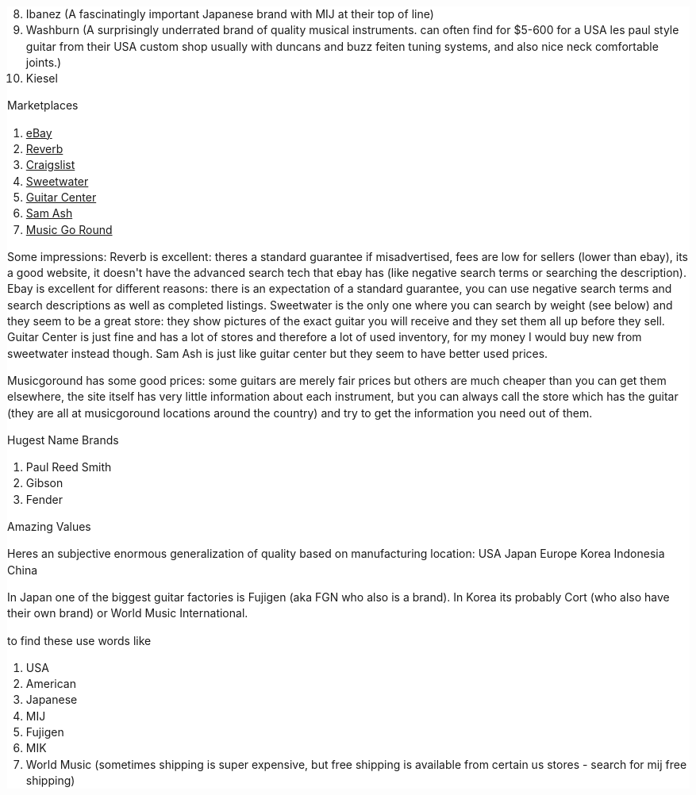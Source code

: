 8. Ibanez (A fascinatingly important Japanese brand with MIJ at their top of line)
9. Washburn (A surprisingly underrated brand of quality musical instruments.  can often find for $5-600 for a USA les paul style guitar from their USA custom shop usually with duncans and buzz feiten tuning systems, and also nice neck comfortable joints.)
10. Kiesel


 Marketplaces 
1. [eBay](www.ebay.com)
2. [Reverb](www.reverb.com)
3. [Craigslist](craigslist.org)
4. [Sweetwater](sweetwater.com)
5. [Guitar Center](guitarcenter.com)
6. [Sam Ash](samash.com)
6. [Music Go Round](musicgoround.com)

Some impressions: Reverb is excellent: theres a standard guarantee if misadvertised, fees are low for sellers (lower than ebay), its a good website, it doesn't have the advanced search tech that ebay has (like negative search terms or searching the description).  Ebay is excellent for different reasons: there is an expectation of a standard guarantee, you can use negative search terms and search descriptions as well as completed listings.  Sweetwater is the only one where you can search by weight (see below) and they seem to be a great store: they show pictures of the exact guitar you will receive and they set them all up before they sell. Guitar Center is just fine and has a lot of stores and therefore a lot of used inventory, for my money I would buy new from sweetwater instead though. Sam Ash is just like guitar center but they seem to have better used prices.  

Musicgoround has some good prices: some guitars are merely fair prices but others are much cheaper than you can get them elsewhere, the site itself has very little information about each instrument, but you can always call the store which has the guitar (they are all at musicgoround locations around the country) and try to get the information you need out of them.



 Hugest Name Brands 
1. Paul Reed Smith
1. Gibson
1. Fender


 Amazing Values 

Heres an subjective enormous generalization of quality based on manufacturing location:
USA
Japan
Europe
Korea
Indonesia
China

In Japan one of the biggest guitar factories is Fujigen (aka FGN who also is a brand).  In Korea its probably Cort (who also have their own brand) or World Music International.

to find these use words like 
1. USA
2. American
3. Japanese
4. MIJ
5. Fujigen
6. MIK
7. World Music
(sometimes shipping is super expensive, but free shipping is available from certain us stores - search for mij free shipping)
